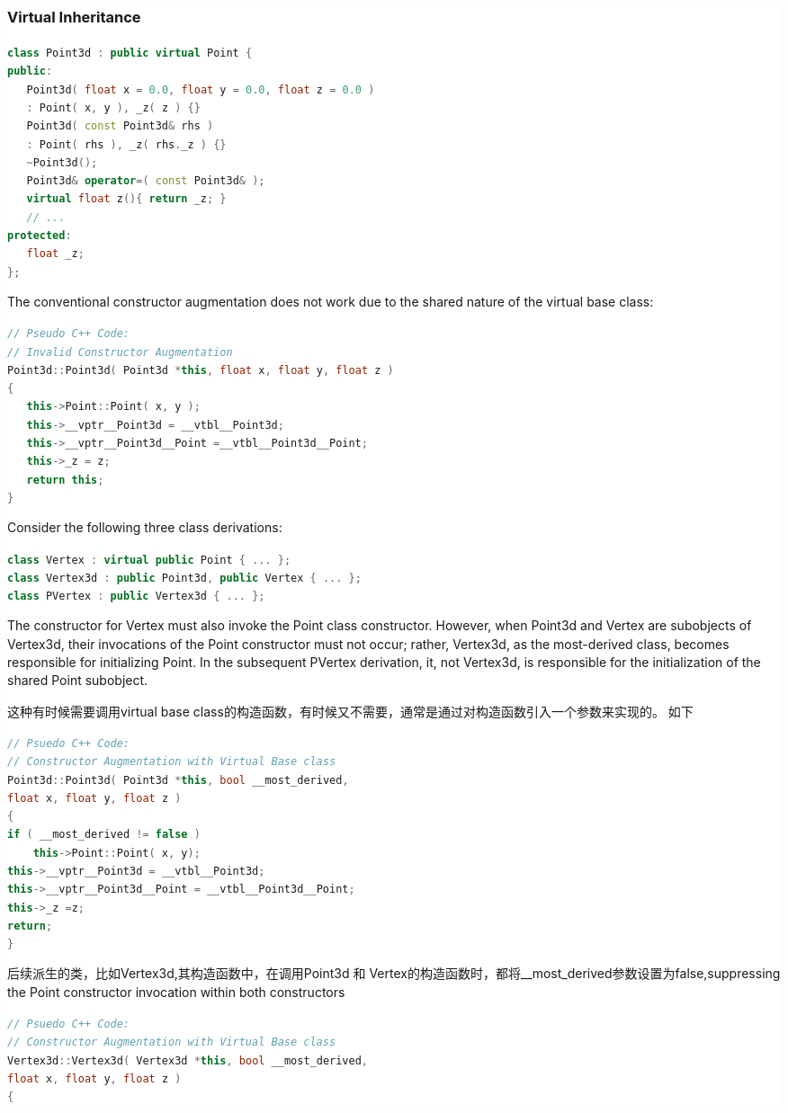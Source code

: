 ### **Virtual Inheritance**
```c++
class Point3d : public virtual Point {
public:
   Point3d( float x = 0.0, float y = 0.0, float z = 0.0 )
   : Point( x, y ), _z( z ) {}
   Point3d( const Point3d& rhs )
   : Point( rhs ), _z( rhs._z ) {}
   ~Point3d();
   Point3d& operator=( const Point3d& );
   virtual float z(){ return _z; }
   // ...
protected:
   float _z;
};
```
The conventional constructor augmentation does not work due to the shared nature of the virtual base class:
```c++
// Pseudo C++ Code:
// Invalid Constructor Augmentation
Point3d::Point3d( Point3d *this, float x, float y, float z )
{
   this->Point::Point( x, y );
   this->__vptr__Point3d = __vtbl__Point3d;
   this->__vptr__Point3d__Point =__vtbl__Point3d__Point;
   this->_z = z;
   return this;
}
```

Consider the following three class derivations:
```c++
class Vertex : virtual public Point { ... };
class Vertex3d : public Point3d, public Vertex { ... };
class PVertex : public Vertex3d { ... };
```
The constructor for Vertex must also invoke the Point class constructor. However, when Point3d and Vertex are subobjects of Vertex3d, their invocations of the Point constructor must not occur; rather, Vertex3d, as the most-derived class, becomes responsible for initializing Point. In the subsequent PVertex derivation, it, not Vertex3d, is responsible for the initialization of the shared Point subobject.

这种有时候需要调用virtual base class的构造函数，有时候又不需要，通常是通过对构造函数引入一个参数来实现的。 如下
```c++
// Psuedo C++ Code:
// Constructor Augmentation with Virtual Base class
Point3d::Point3d( Point3d *this, bool __most_derived,
float x, float y, float z )
{
if ( __most_derived != false )
    this->Point::Point( x, y);
this->__vptr__Point3d = __vtbl__Point3d;
this->__vptr__Point3d__Point = __vtbl__Point3d__Point;
this->_z =z;
return;
}
```
后续派生的类，比如Vertex3d,其构造函数中，在调用Point3d 和 Vertex的构造函数时，都将__most_derived参数设置为false,suppressing the Point constructor invocation within both constructors
```c++
// Psuedo C++ Code:
// Constructor Augmentation with Virtual Base class
Vertex3d::Vertex3d( Vertex3d *this, bool __most_derived,
float x, float y, float z )
{
```